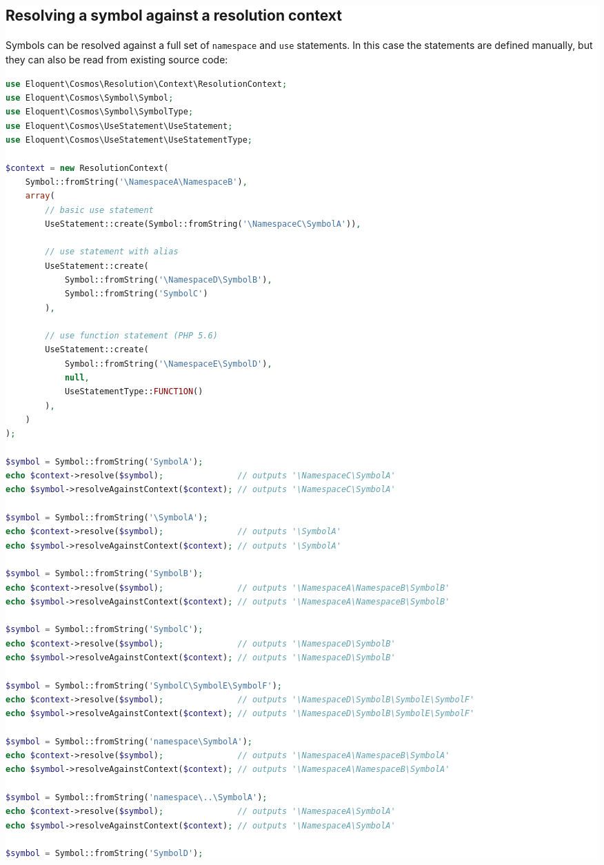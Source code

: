 ## Resolving a symbol against a resolution context

Symbols can be resolved against a full set of `namespace` and `use` statements.
In this case the statements are defined manually, but they can also be read from
existing source code:

```php
use Eloquent\Cosmos\Resolution\Context\ResolutionContext;
use Eloquent\Cosmos\Symbol\Symbol;
use Eloquent\Cosmos\Symbol\SymbolType;
use Eloquent\Cosmos\UseStatement\UseStatement;
use Eloquent\Cosmos\UseStatement\UseStatementType;

$context = new ResolutionContext(
    Symbol::fromString('\NamespaceA\NamespaceB'),
    array(
        // basic use statement
        UseStatement::create(Symbol::fromString('\NamespaceC\SymbolA')),

        // use statement with alias
        UseStatement::create(
            Symbol::fromString('\NamespaceD\SymbolB'),
            Symbol::fromString('SymbolC')
        ),

        // use function statement (PHP 5.6)
        UseStatement::create(
            Symbol::fromString('\NamespaceE\SymbolD'),
            null,
            UseStatementType::FUNCT1ON()
        ),
    )
);

$symbol = Symbol::fromString('SymbolA');
echo $context->resolve($symbol);               // outputs '\NamespaceC\SymbolA'
echo $symbol->resolveAgainstContext($context); // outputs '\NamespaceC\SymbolA'

$symbol = Symbol::fromString('\SymbolA');
echo $context->resolve($symbol);               // outputs '\SymbolA'
echo $symbol->resolveAgainstContext($context); // outputs '\SymbolA'

$symbol = Symbol::fromString('SymbolB');
echo $context->resolve($symbol);               // outputs '\NamespaceA\NamespaceB\SymbolB'
echo $symbol->resolveAgainstContext($context); // outputs '\NamespaceA\NamespaceB\SymbolB'

$symbol = Symbol::fromString('SymbolC');
echo $context->resolve($symbol);               // outputs '\NamespaceD\SymbolB'
echo $symbol->resolveAgainstContext($context); // outputs '\NamespaceD\SymbolB'

$symbol = Symbol::fromString('SymbolC\SymbolE\SymbolF');
echo $context->resolve($symbol);               // outputs '\NamespaceD\SymbolB\SymbolE\SymbolF'
echo $symbol->resolveAgainstContext($context); // outputs '\NamespaceD\SymbolB\SymbolE\SymbolF'

$symbol = Symbol::fromString('namespace\SymbolA');
echo $context->resolve($symbol);               // outputs '\NamespaceA\NamespaceB\SymbolA'
echo $symbol->resolveAgainstContext($context); // outputs '\NamespaceA\NamespaceB\SymbolA'

$symbol = Symbol::fromString('namespace\..\SymbolA');
echo $context->resolve($symbol);               // outputs '\NamespaceA\SymbolA'
echo $symbol->resolveAgainstContext($context); // outputs '\NamespaceA\SymbolA'

$symbol = Symbol::fromString('SymbolD');
```